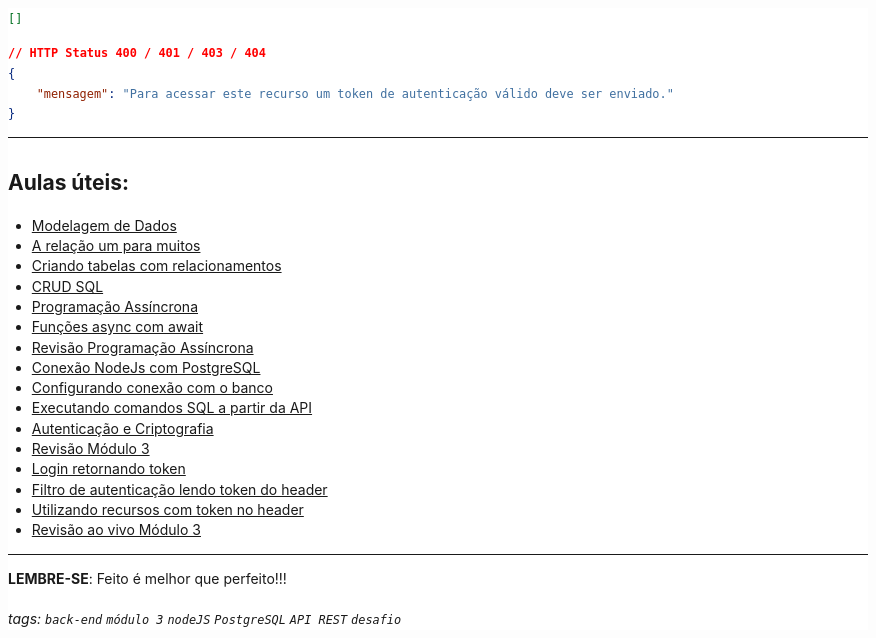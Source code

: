 ```json
[]
```
```json
// HTTP Status 400 / 401 / 403 / 404
{
    "mensagem": "Para acessar este recurso um token de autenticação válido deve ser enviado."
}
```

---

## **Aulas úteis:**  

- [Modelagem de Dados](https://plataforma.cubos.academy/curso/b0149c95-5986-4ac2-ac4c-a0f323353f26/data/15/09/2021/aula/286817a4-f5bd-44c5-a799-584ffd9a3335/a11d1306-a610-4522-a83e-4fde0d3ebdfa)
- [A relação um para muitos](https://plataforma.cubos.academy/curso/b0149c95-5986-4ac2-ac4c-a0f323353f26/data/15/09/2021/aula/286817a4-f5bd-44c5-a799-584ffd9a3335/85adbb11-8081-4135-a13c-6dc5284ba5e5)
- [Criando tabelas com relacionamentos](https://plataforma.cubos.academy/curso/b0149c95-5986-4ac2-ac4c-a0f323353f26/data/15/09/2021/aula/286817a4-f5bd-44c5-a799-584ffd9a3335/1fbb8761-9fd9-441c-96fd-08bac9f1fdf4)
- [CRUD SQL](https://plataforma.cubos.academy/curso/b0149c95-5986-4ac2-ac4c-a0f323353f26/data/13/09/2021/aula/63e840be-432d-457b-99f5-cfa119008515/824d2698-ac2a-4d5f-840a-7b69384a7f94)
- [Programação Assíncrona](https://plataforma.cubos.academy/curso/b0149c95-5986-4ac2-ac4c-a0f323353f26/data/04/08/2021/aula/fbeffa02-bf0d-49f1-927b-fb7b269f31b3/8bdff314-8386-43f8-8317-3cae52480be2)
- [Funções async com await](https://plataforma.cubos.academy/curso/b0149c95-5986-4ac2-ac4c-a0f323353f26/data/04/08/2021/aula/fbeffa02-bf0d-49f1-927b-fb7b269f31b3/deb4c519-5b06-49d2-9245-6a4306b24b8a)
- [Revisão Programação Assíncrona](https://plataforma.cubos.academy/curso/b0149c95-5986-4ac2-ac4c-a0f323353f26/data/06/08/2021/aula/9b680362-ee3b-45b0-9573-dc72427d7e37/)
- [Conexão NodeJs com PostgreSQL](https://plataforma.cubos.academy/curso/b0149c95-5986-4ac2-ac4c-a0f323353f26/data/20/09/2021/aula/c5d2fbfa-d1cc-4b5d-a952-3f2d39f20013/25e45164-6f2e-4c83-a7f0-9a392c0f61e8)
- [Configurando conexão com o banco](https://plataforma.cubos.academy/curso/b0149c95-5986-4ac2-ac4c-a0f323353f26/data/20/09/2021/aula/c5d2fbfa-d1cc-4b5d-a952-3f2d39f20013/328f07c0-bd88-488f-864e-3e401d4fca78)
- [Executando comandos SQL a partir da API](https://plataforma.cubos.academy/curso/b0149c95-5986-4ac2-ac4c-a0f323353f26/data/20/09/2021/aula/c5d2fbfa-d1cc-4b5d-a952-3f2d39f20013/92f60ffe-15a4-4638-84f2-63ce25d02c08)
- [Autenticação e Criptografia](https://plataforma.cubos.academy/curso/b0149c95-5986-4ac2-ac4c-a0f323353f26/data/22/09/2021/aula/416b67c0-7b88-4ec1-b1b3-e405414d227c/353d51ad-6ecf-4e2a-878e-b43d2d662d81)
- [Revisão Módulo 3](https://plataforma.cubos.academy/curso/b0149c95-5986-4ac2-ac4c-a0f323353f26/data/27/09/2021/aula/653eb988-7f3d-490c-9649-d66cb76db7ae/4da79921-84a0-4dfc-b8ab-cc01cc723fbf)
- [Login retornando token](https://plataforma.cubos.academy/curso/b0149c95-5986-4ac2-ac4c-a0f323353f26/data/27/09/2021/aula/653eb988-7f3d-490c-9649-d66cb76db7ae/c4fffddd-bb08-437b-97f6-453e4b2f213d)
- [Filtro de autenticação lendo token do header](https://plataforma.cubos.academy/curso/b0149c95-5986-4ac2-ac4c-a0f323353f26/data/27/09/2021/aula/653eb988-7f3d-490c-9649-d66cb76db7ae/6480cf9b-d83a-4dc0-b0c3-6a9943b3b326)
- [Utilizando recursos com token no header](https://plataforma.cubos.academy/curso/b0149c95-5986-4ac2-ac4c-a0f323353f26/data/27/09/2021/aula/653eb988-7f3d-490c-9649-d66cb76db7ae/3b009560-48dd-4d43-ba67-96ad4a6bfd52)
- [Revisão ao vivo Módulo 3](https://plataforma.cubos.academy/curso/b0149c95-5986-4ac2-ac4c-a0f323353f26/data/29/09/2021/aula/3bc2d9c5-0f0e-4d8d-beee-17e2419c2212/)

---

**LEMBRE-SE**: Feito é melhor que perfeito!!!

###### tags: `back-end` `módulo 3` `nodeJS` `PostgreSQL` `API REST` `desafio`
